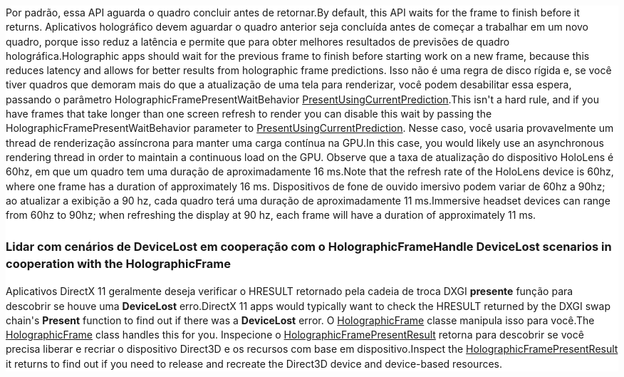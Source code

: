 <span data-ttu-id="15b5d-249">Por padrão, essa API aguarda o quadro concluir antes de retornar.</span><span class="sxs-lookup"><span data-stu-id="15b5d-249">By default, this API waits for the frame to finish before it returns.</span></span> <span data-ttu-id="15b5d-250">Aplicativos holográfico devem aguardar o quadro anterior seja concluída antes de começar a trabalhar em um novo quadro, porque isso reduz a latência e permite que para obter melhores resultados de previsões de quadro holográfica.</span><span class="sxs-lookup"><span data-stu-id="15b5d-250">Holographic apps should wait for the previous frame to finish before starting work on a new frame, because this reduces latency and allows for better results from holographic frame predictions.</span></span> <span data-ttu-id="15b5d-251">Isso não é uma regra de disco rígida e, se você tiver quadros que demoram mais do que a atualização de uma tela para renderizar, você podem desabilitar essa espera, passando o parâmetro HolographicFramePresentWaitBehavior <a href="https://docs.microsoft.com/uwp/api/windows.graphics.holographic.holographicframe.presentusingcurrentprediction" target="_blank">PresentUsingCurrentPrediction</a>.</span><span class="sxs-lookup"><span data-stu-id="15b5d-251">This isn't a hard rule, and if you have frames that take longer than one screen refresh to render you can disable this wait by passing the HolographicFramePresentWaitBehavior parameter to <a href="https://docs.microsoft.com/uwp/api/windows.graphics.holographic.holographicframe.presentusingcurrentprediction" target="_blank">PresentUsingCurrentPrediction</a>.</span></span> <span data-ttu-id="15b5d-252">Nesse caso, você usaria provavelmente um thread de renderização assíncrona para manter uma carga contínua na GPU.</span><span class="sxs-lookup"><span data-stu-id="15b5d-252">In this case, you would likely use an asynchronous rendering thread in order to maintain a continuous load on the GPU.</span></span> <span data-ttu-id="15b5d-253">Observe que a taxa de atualização do dispositivo HoloLens é 60hz, em que um quadro tem uma duração de aproximadamente 16 ms.</span><span class="sxs-lookup"><span data-stu-id="15b5d-253">Note that the refresh rate of the HoloLens device is 60hz, where one frame has a duration of approximately 16 ms.</span></span> <span data-ttu-id="15b5d-254">Dispositivos de fone de ouvido imersivo podem variar de 60hz a 90hz; ao atualizar a exibição a 90 hz, cada quadro terá uma duração de aproximadamente 11 ms.</span><span class="sxs-lookup"><span data-stu-id="15b5d-254">Immersive headset devices can range from 60hz to 90hz; when refreshing the display at 90 hz, each frame will have a duration of approximately 11 ms.</span></span>

### <a name="handle-devicelost-scenarios-in-cooperation-with-the-holographicframe"></a><span data-ttu-id="15b5d-255">Lidar com cenários de DeviceLost em cooperação com o HolographicFrame</span><span class="sxs-lookup"><span data-stu-id="15b5d-255">Handle DeviceLost scenarios in cooperation with the HolographicFrame</span></span>

<span data-ttu-id="15b5d-256">Aplicativos DirectX 11 geralmente deseja verificar o HRESULT retornado pela cadeia de troca DXGI **presente** função para descobrir se houve uma **DeviceLost** erro.</span><span class="sxs-lookup"><span data-stu-id="15b5d-256">DirectX 11 apps would typically want to check the HRESULT returned by the DXGI swap chain's **Present** function to find out if there was a **DeviceLost** error.</span></span> <span data-ttu-id="15b5d-257">O <a href="https://docs.microsoft.com/uwp/api/windows.graphics.holographic.holographicframe" target="_blank">HolographicFrame</a> classe manipula isso para você.</span><span class="sxs-lookup"><span data-stu-id="15b5d-257">The <a href="https://docs.microsoft.com/uwp/api/windows.graphics.holographic.holographicframe" target="_blank">HolographicFrame</a> class handles this for you.</span></span> <span data-ttu-id="15b5d-258">Inspecione o <a href="https://docs.microsoft.com/uwp/api/windows.graphics.holographic.holographicframepresentresult" target="_blank">HolographicFramePresentResult</a> retorna para descobrir se você precisa liberar e recriar o dispositivo Direct3D e os recursos com base em dispositivo.</span><span class="sxs-lookup"><span data-stu-id="15b5d-258">Inspect the <a href="https://docs.microsoft.com/uwp/api/windows.graphics.holographic.holographicframepresentresult" target="_blank">HolographicFramePresentResult</a> it returns to find out if you need to release and recreate the Direct3D device and device-based resources.</span></span>
